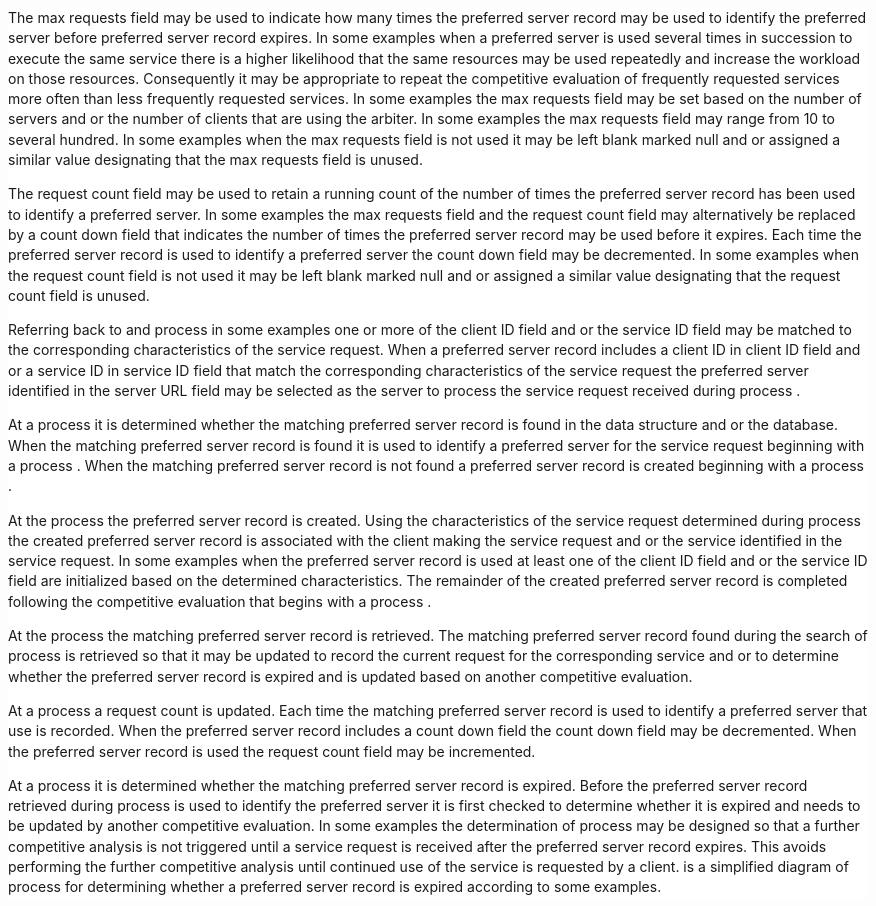 The max requests field may be used to indicate how many times the preferred server record may be used to identify the preferred server before preferred server record expires. In some examples when a preferred server is used several times in succession to execute the same service there is a higher likelihood that the same resources may be used repeatedly and increase the workload on those resources. Consequently it may be appropriate to repeat the competitive evaluation of frequently requested services more often than less frequently requested services. In some examples the max requests field may be set based on the number of servers and or the number of clients that are using the arbiter. In some examples the max requests field may range from 10 to several hundred. In some examples when the max requests field is not used it may be left blank marked null and or assigned a similar value designating that the max requests field is unused.

The request count field may be used to retain a running count of the number of times the preferred server record has been used to identify a preferred server. In some examples the max requests field and the request count field may alternatively be replaced by a count down field that indicates the number of times the preferred server record may be used before it expires. Each time the preferred server record is used to identify a preferred server the count down field may be decremented. In some examples when the request count field is not used it may be left blank marked null and or assigned a similar value designating that the request count field is unused.

Referring back to and process in some examples one or more of the client ID field and or the service ID field may be matched to the corresponding characteristics of the service request. When a preferred server record includes a client ID in client ID field and or a service ID in service ID field that match the corresponding characteristics of the service request the preferred server identified in the server URL field may be selected as the server to process the service request received during process .

At a process it is determined whether the matching preferred server record is found in the data structure and or the database. When the matching preferred server record is found it is used to identify a preferred server for the service request beginning with a process . When the matching preferred server record is not found a preferred server record is created beginning with a process .

At the process the preferred server record is created. Using the characteristics of the service request determined during process the created preferred server record is associated with the client making the service request and or the service identified in the service request. In some examples when the preferred server record is used at least one of the client ID field and or the service ID field are initialized based on the determined characteristics. The remainder of the created preferred server record is completed following the competitive evaluation that begins with a process .

At the process the matching preferred server record is retrieved. The matching preferred server record found during the search of process is retrieved so that it may be updated to record the current request for the corresponding service and or to determine whether the preferred server record is expired and is updated based on another competitive evaluation.

At a process a request count is updated. Each time the matching preferred server record is used to identify a preferred server that use is recorded. When the preferred server record includes a count down field the count down field may be decremented. When the preferred server record is used the request count field may be incremented.

At a process it is determined whether the matching preferred server record is expired. Before the preferred server record retrieved during process is used to identify the preferred server it is first checked to determine whether it is expired and needs to be updated by another competitive evaluation. In some examples the determination of process may be designed so that a further competitive analysis is not triggered until a service request is received after the preferred server record expires. This avoids performing the further competitive analysis until continued use of the service is requested by a client. is a simplified diagram of process for determining whether a preferred server record is expired according to some examples.
